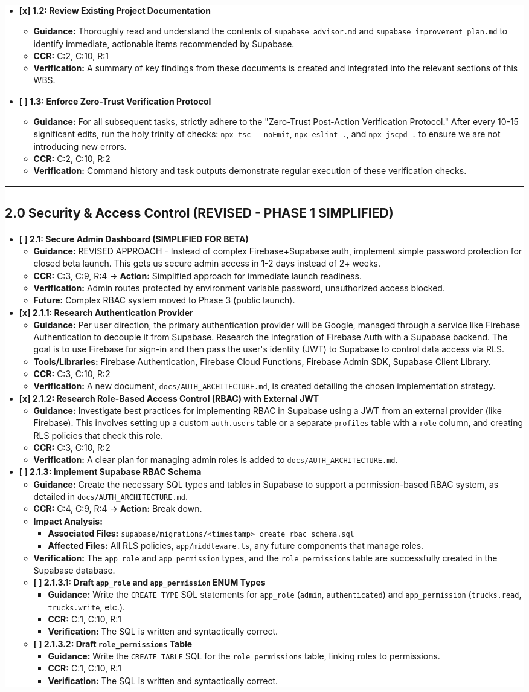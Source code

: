 - **[x] 1.2: Review Existing Project Documentation**
  - **Guidance:** Thoroughly read and understand the contents of `supabase_advisor.md` and `supabase_improvement_plan.md` to identify immediate, actionable items recommended by Supabase.
  - **CCR:** C:2, C:10, R:1
  - **Verification:** A summary of key findings from these documents is created and integrated into the relevant sections of this WBS.

- **[ ] 1.3: Enforce Zero-Trust Verification Protocol**
  - **Guidance:** For all subsequent tasks, strictly adhere to the "Zero-Trust Post-Action Verification Protocol." After every 10-15 significant edits, run the holy trinity of checks: `npx tsc --noEmit`, `npx eslint .`, and `npx jscpd .` to ensure we are not introducing new errors.
  - **CCR:** C:2, C:10, R:2
  - **Verification:** Command history and task outputs demonstrate regular execution of these verification checks.

---

## 2.0 Security & Access Control (REVISED - PHASE 1 SIMPLIFIED)

  - **[ ] 2.1: Secure Admin Dashboard (SIMPLIFIED FOR BETA)**
    - **Guidance:** REVISED APPROACH - Instead of complex Firebase+Supabase auth, implement simple password protection for closed beta launch. This gets us secure admin access in 1-2 days instead of 2+ weeks.
    - **CCR:** C:3, C:9, R:4 -> **Action:** Simplified approach for immediate launch readiness.
    - **Verification:** Admin routes protected by environment variable password, unauthorized access blocked.
    - **Future:** Complex RBAC system moved to Phase 3 (public launch).
  - **[x] 2.1.1: Research Authentication Provider**
    - **Guidance:** Per user direction, the primary authentication provider will be Google, managed through a service like Firebase Authentication to decouple it from Supabase. Research the integration of Firebase Auth with a Supabase backend. The goal is to use Firebase for sign-in and then pass the user's identity (JWT) to Supabase to control data access via RLS.
    - **Tools/Libraries:** Firebase Authentication, Firebase Cloud Functions, Firebase Admin SDK, Supabase Client Library.
    - **CCR:** C:3, C:10, R:2
    - **Verification:** A new document, `docs/AUTH_ARCHITECTURE.md`, is created detailing the chosen implementation strategy.
  - **[x] 2.1.2: Research Role-Based Access Control (RBAC) with External JWT**
    - **Guidance:** Investigate best practices for implementing RBAC in Supabase using a JWT from an external provider (like Firebase). This involves setting up a custom `auth.users` table or a separate `profiles` table with a `role` column, and creating RLS policies that check this role.
    - **CCR:** C:3, C:10, R:2
    - **Verification:** A clear plan for managing admin roles is added to `docs/AUTH_ARCHITECTURE.md`.
  - **[ ] 2.1.3: Implement Supabase RBAC Schema**
    - **Guidance:** Create the necessary SQL types and tables in Supabase to support a permission-based RBAC system, as detailed in `docs/AUTH_ARCHITECTURE.md`.
    - **CCR:** C:4, C:9, R:4 -> **Action:** Break down.
    - **Impact Analysis:**
      - **Associated Files:** `supabase/migrations/<timestamp>_create_rbac_schema.sql`
      - **Affected Files:** All RLS policies, `app/middleware.ts`, any future components that manage roles.
    - **Verification:** The `app_role` and `app_permission` types, and the `role_permissions` table are successfully created in the Supabase database.
    - **[ ] 2.1.3.1: Draft `app_role` and `app_permission` ENUM Types**
      - **Guidance:** Write the `CREATE TYPE` SQL statements for `app_role` (`admin`, `authenticated`) and `app_permission` (`trucks.read`, `trucks.write`, etc.).
      - **CCR:** C:1, C:10, R:1
      - **Verification:** The SQL is written and syntactically correct.
    - **[ ] 2.1.3.2: Draft `role_permissions` Table**
      - **Guidance:** Write the `CREATE TABLE` SQL for the `role_permissions` table, linking roles to permissions.
      - **CCR:** C:1, C:10, R:1
      - **Verification:** The SQL is written and syntactically correct.